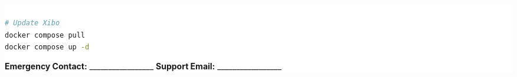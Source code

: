 ```bash

# Update Xibo
docker compose pull
docker compose up -d
```

**Emergency Contact:** _________________
**Support Email:** _________________

